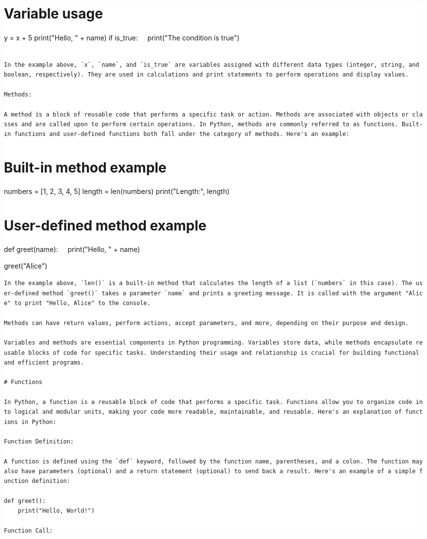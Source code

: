 
# Variable usage
y = x + 5
print("Hello, " + name)
if is_true:
    print("The condition is true")
```

In the example above, `x`, `name`, and `is_true` are variables assigned with different data types (integer, string, and boolean, respectively). They are used in calculations and print statements to perform operations and display values.

Methods:

A method is a block of reusable code that performs a specific task or action. Methods are associated with objects or classes and are called upon to perform certain operations. In Python, methods are commonly referred to as functions. Built-in functions and user-defined functions both fall under the category of methods. Here's an example:

```
# Built-in method example
numbers = [1, 2, 3, 4, 5]
length = len(numbers)
print("Length:", length)


# User-defined method example
def greet(name):
    print("Hello, " + name)


greet("Alice")
```
In the example above, `len()` is a built-in method that calculates the length of a list (`numbers` in this case). The user-defined method `greet()` takes a parameter `name` and prints a greeting message. It is called with the argument "Alice" to print "Hello, Alice" to the console.

Methods can have return values, perform actions, accept parameters, and more, depending on their purpose and design.

Variables and methods are essential components in Python programming. Variables store data, while methods encapsulate reusable blocks of code for specific tasks. Understanding their usage and relationship is crucial for building functional and efficient programs.

# Functions

In Python, a function is a reusable block of code that performs a specific task. Functions allow you to organize code into logical and modular units, making your code more readable, maintainable, and reusable. Here's an explanation of functions in Python:

Function Definition:

A function is defined using the `def` keyword, followed by the function name, parentheses, and a colon. The function may also have parameters (optional) and a return statement (optional) to send back a result. Here's an example of a simple function definition:

def greet():
    print("Hello, World!")

Function Call:

```